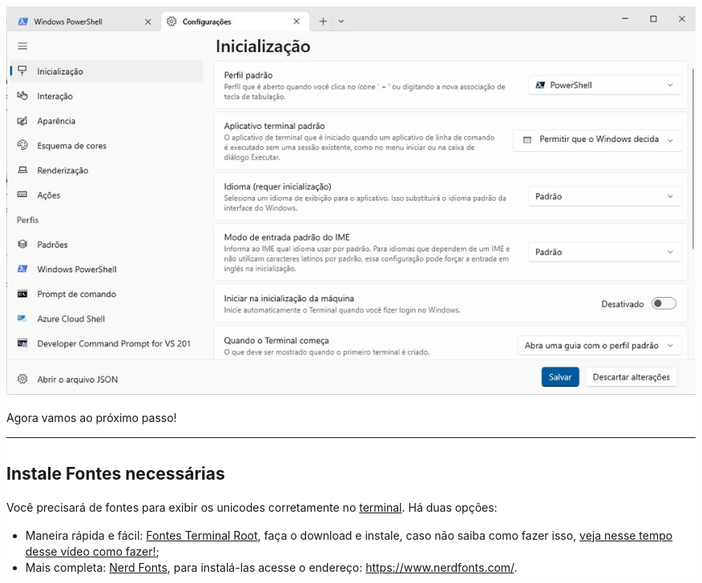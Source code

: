 ![Shell Padrão](/assets/img/windows/posh/shell-padrao.jpg) 

Agora vamos ao próximo passo!



<script async src="https://pagead2.googlesyndication.com/pagead/js/adsbygoogle.js"></script>

<ins class="adsbygoogle"
style="display:block"
data-ad-client="ca-pub-2838251107855362"
data-ad-slot="2327980059"
data-ad-format="auto"
data-full-width-responsive="true"></ins>
<script>
(adsbygoogle = window.adsbygoogle || []).push({});
</script>

---

## Instale Fontes necessárias
Você precisará de fontes para exibir os unicodes corretamente no [terminal](https://terminalroot.com.br/tags#terminal). Há duas opções:

+ Maneira rápida e fácil: [Fontes Terminal Root](https://github.com/terroo/fonts), faça o download e instale, caso não saiba como fazer isso, [veja nesse tempo desse vídeo como fazer!](https://youtu.be/bs_xTQdgM5s?t=129);
+ Mais completa: [Nerd Fonts](https://www.nerdfonts.com/), para instalá-las acesse o endereço: <https://www.nerdfonts.com/>.
